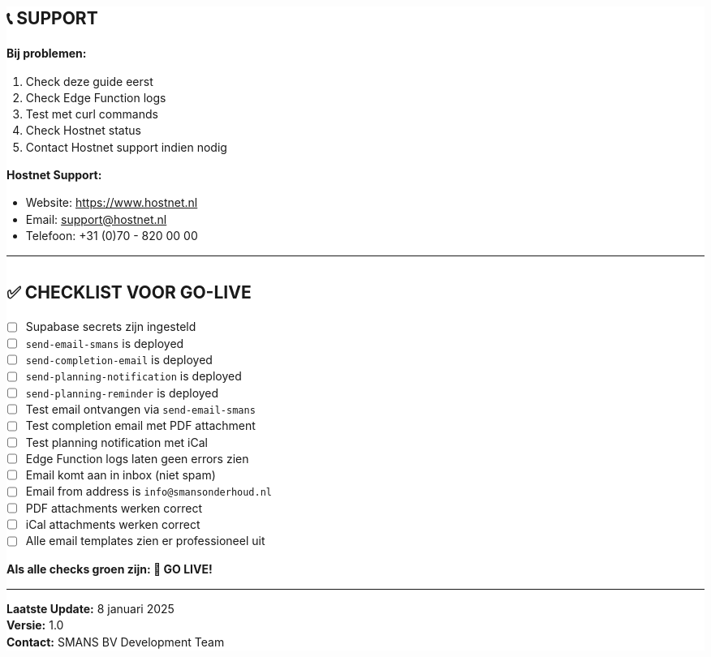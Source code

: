 
## 📞 SUPPORT

**Bij problemen:**
1. Check deze guide eerst
2. Check Edge Function logs
3. Test met curl commands
4. Check Hostnet status
5. Contact Hostnet support indien nodig

**Hostnet Support:**
- Website: https://www.hostnet.nl
- Email: support@hostnet.nl
- Telefoon: +31 (0)70 - 820 00 00

---

## ✅ CHECKLIST VOOR GO-LIVE

- [ ] Supabase secrets zijn ingesteld
- [ ] `send-email-smans` is deployed
- [ ] `send-completion-email` is deployed
- [ ] `send-planning-notification` is deployed
- [ ] `send-planning-reminder` is deployed
- [ ] Test email ontvangen via `send-email-smans`
- [ ] Test completion email met PDF attachment
- [ ] Test planning notification met iCal
- [ ] Edge Function logs laten geen errors zien
- [ ] Email komt aan in inbox (niet spam)
- [ ] Email from address is `info@smansonderhoud.nl`
- [ ] PDF attachments werken correct
- [ ] iCal attachments werken correct
- [ ] Alle email templates zien er professioneel uit

**Als alle checks groen zijn: 🚀 GO LIVE!**

---

**Laatste Update:** 8 januari 2025  
**Versie:** 1.0  
**Contact:** SMANS BV Development Team

